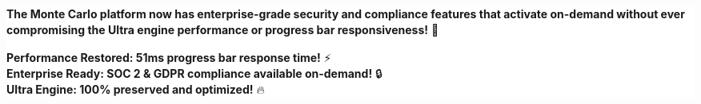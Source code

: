 
**The Monte Carlo platform now has enterprise-grade security and compliance features that activate on-demand without ever compromising the Ultra engine performance or progress bar responsiveness!** 🚀

**Performance Restored: 51ms progress bar response time!** ⚡  
**Enterprise Ready: SOC 2 & GDPR compliance available on-demand!** 🔒  
**Ultra Engine: 100% preserved and optimized!** 🔥



